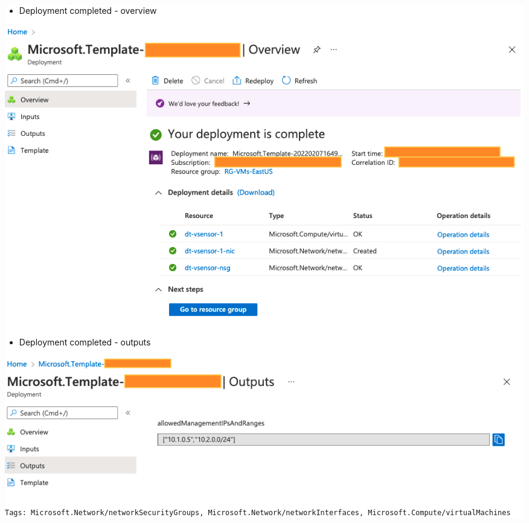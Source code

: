 * Deployment completed - overview

![alt text](images/appendixa-completed-overview.png "Overview")

* Deployment completed - outputs

![alt text](images/appendixa-completed-outputs.png "Outputs")

`Tags: Microsoft.Network/networkSecurityGroups, Microsoft.Network/networkInterfaces, Microsoft.Compute/virtualMachines`
